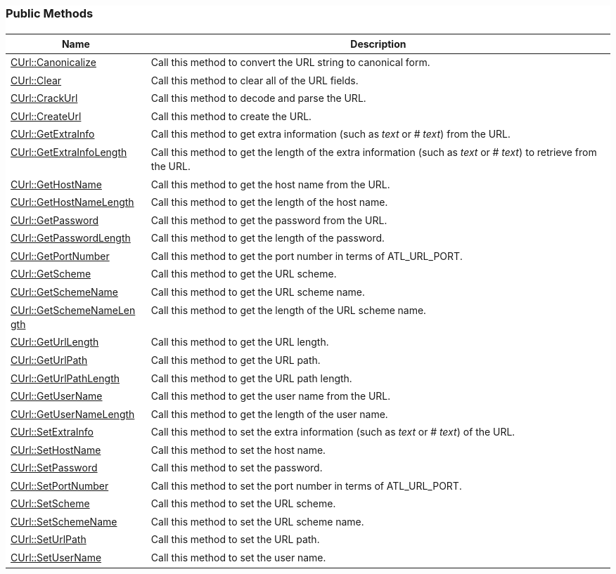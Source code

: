 ### Public Methods

|Name|Description|
|----------|-----------------|
|[CUrl::Canonicalize](#canonicalize)|Call this method to convert the URL string to canonical form.|
|[CUrl::Clear](#clear)|Call this method to clear all of the URL fields.|
|[CUrl::CrackUrl](#crackurl)|Call this method to decode and parse the URL.|
|[CUrl::CreateUrl](#createurl)|Call this method to create the URL.|
|[CUrl::GetExtraInfo](#getextrainfo)|Call this method to get extra information (such as *text* or # *text*) from the URL.|
|[CUrl::GetExtraInfoLength](#getextrainfolength)|Call this method to get the length of the extra information (such as *text* or # *text*) to retrieve from the URL.|
|[CUrl::GetHostName](#gethostname)|Call this method to get the host name from the URL.|
|[CUrl::GetHostNameLength](#gethostnamelength)|Call this method to get the length of the host name.|
|[CUrl::GetPassword](#getpassword)|Call this method to get the password from the URL.|
|[CUrl::GetPasswordLength](#getpasswordlength)|Call this method to get the length of the password.|
|[CUrl::GetPortNumber](#getportnumber)|Call this method to get the port number in terms of ATL_URL_PORT.|
|[CUrl::GetScheme](#getscheme)|Call this method to get the URL scheme.|
|[CUrl::GetSchemeName](#getschemename)|Call this method to get the URL scheme name.|
|[CUrl::GetSchemeNameLength](#getschemenamelength)|Call this method to get the length of the URL scheme name.|
|[CUrl::GetUrlLength](#geturllength)|Call this method to get the URL length.|
|[CUrl::GetUrlPath](#geturlpath)|Call this method to get the URL path.|
|[CUrl::GetUrlPathLength](#geturlpathlength)|Call this method to get the URL path length.|
|[CUrl::GetUserName](#getusername)|Call this method to get the user name from the URL.|
|[CUrl::GetUserNameLength](#getusernamelength)|Call this method to get the length of the user name.|
|[CUrl::SetExtraInfo](#setextrainfo)|Call this method to set the extra information (such as *text* or # *text*) of the URL.|
|[CUrl::SetHostName](#sethostname)|Call this method to set the host name.|
|[CUrl::SetPassword](#setpassword)|Call this method to set the password.|
|[CUrl::SetPortNumber](#setportnumber)|Call this method to set the port number in terms of ATL_URL_PORT.|
|[CUrl::SetScheme](#setscheme)|Call this method to set the URL scheme.|
|[CUrl::SetSchemeName](#setschemename)|Call this method to set the URL scheme name.|
|[CUrl::SetUrlPath](#seturlpath)|Call this method to set the URL path.|
|[CUrl::SetUserName](#setusername)|Call this method to set the user name.|
